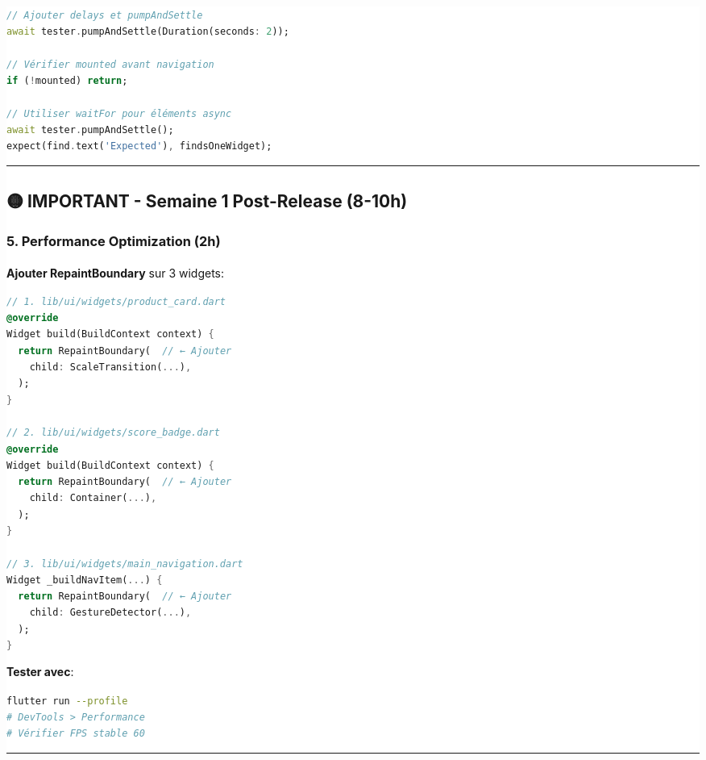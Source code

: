 ```dart
// Ajouter delays et pumpAndSettle
await tester.pumpAndSettle(Duration(seconds: 2));

// Vérifier mounted avant navigation
if (!mounted) return;

// Utiliser waitFor pour éléments async
await tester.pumpAndSettle();
expect(find.text('Expected'), findsOneWidget);
```

---

## 🟡 IMPORTANT - Semaine 1 Post-Release (8-10h)

### 5. Performance Optimization (2h)

**Ajouter RepaintBoundary** sur 3 widgets:

```dart
// 1. lib/ui/widgets/product_card.dart
@override
Widget build(BuildContext context) {
  return RepaintBoundary(  // ← Ajouter
    child: ScaleTransition(...),
  );
}

// 2. lib/ui/widgets/score_badge.dart
@override
Widget build(BuildContext context) {
  return RepaintBoundary(  // ← Ajouter
    child: Container(...),
  );
}

// 3. lib/ui/widgets/main_navigation.dart
Widget _buildNavItem(...) {
  return RepaintBoundary(  // ← Ajouter
    child: GestureDetector(...),
  );
}
```

**Tester avec**:

```bash
flutter run --profile
# DevTools > Performance
# Vérifier FPS stable 60
```

---
